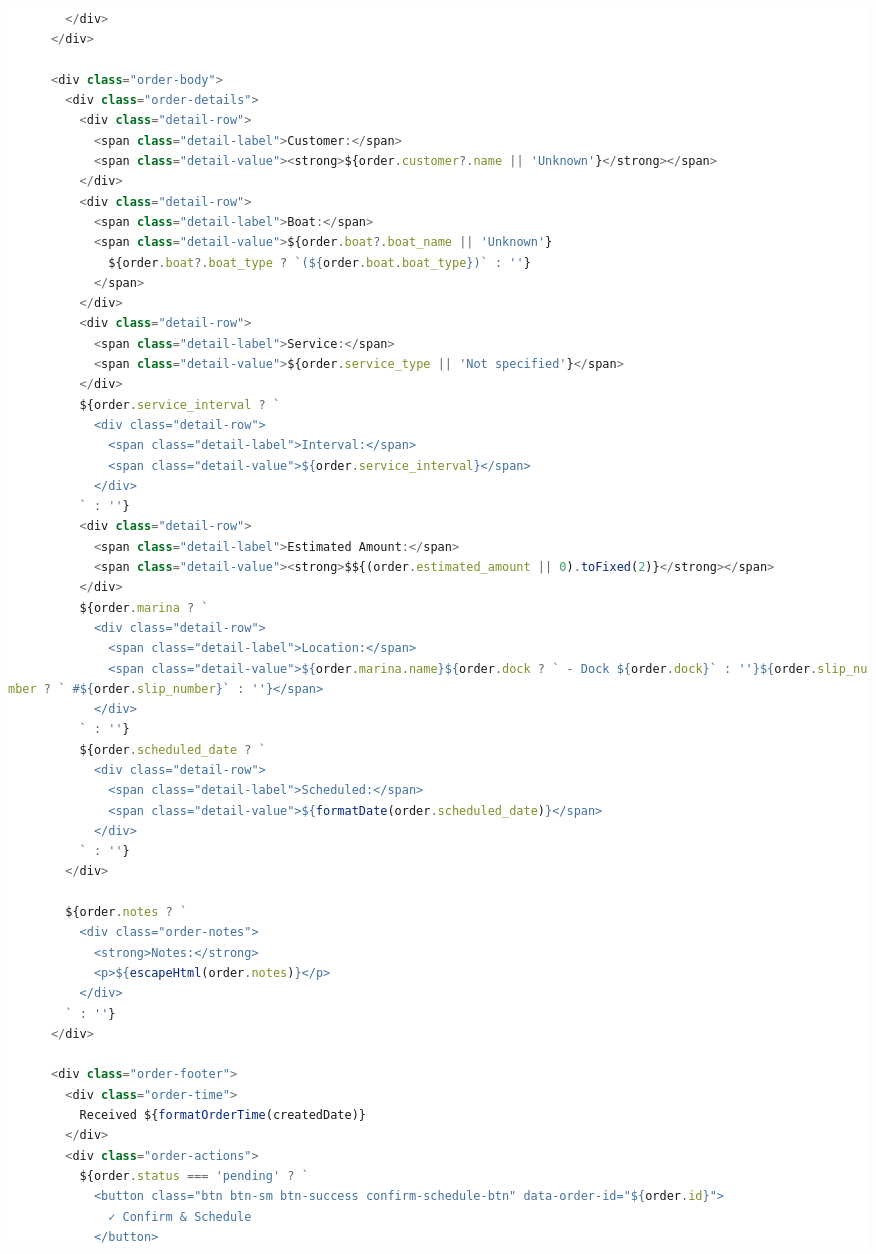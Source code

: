 ```javascript
        </div>
      </div>

      <div class="order-body">
        <div class="order-details">
          <div class="detail-row">
            <span class="detail-label">Customer:</span>
            <span class="detail-value"><strong>${order.customer?.name || 'Unknown'}</strong></span>
          </div>
          <div class="detail-row">
            <span class="detail-label">Boat:</span>
            <span class="detail-value">${order.boat?.boat_name || 'Unknown'}
              ${order.boat?.boat_type ? `(${order.boat.boat_type})` : ''}
            </span>
          </div>
          <div class="detail-row">
            <span class="detail-label">Service:</span>
            <span class="detail-value">${order.service_type || 'Not specified'}</span>
          </div>
          ${order.service_interval ? `
            <div class="detail-row">
              <span class="detail-label">Interval:</span>
              <span class="detail-value">${order.service_interval}</span>
            </div>
          ` : ''}
          <div class="detail-row">
            <span class="detail-label">Estimated Amount:</span>
            <span class="detail-value"><strong>$${(order.estimated_amount || 0).toFixed(2)}</strong></span>
          </div>
          ${order.marina ? `
            <div class="detail-row">
              <span class="detail-label">Location:</span>
              <span class="detail-value">${order.marina.name}${order.dock ? ` - Dock ${order.dock}` : ''}${order.slip_number ? ` #${order.slip_number}` : ''}</span>
            </div>
          ` : ''}
          ${order.scheduled_date ? `
            <div class="detail-row">
              <span class="detail-label">Scheduled:</span>
              <span class="detail-value">${formatDate(order.scheduled_date)}</span>
            </div>
          ` : ''}
        </div>

        ${order.notes ? `
          <div class="order-notes">
            <strong>Notes:</strong>
            <p>${escapeHtml(order.notes)}</p>
          </div>
        ` : ''}
      </div>

      <div class="order-footer">
        <div class="order-time">
          Received ${formatOrderTime(createdDate)}
        </div>
        <div class="order-actions">
          ${order.status === 'pending' ? `
            <button class="btn btn-sm btn-success confirm-schedule-btn" data-order-id="${order.id}">
              ✓ Confirm & Schedule
            </button>
```